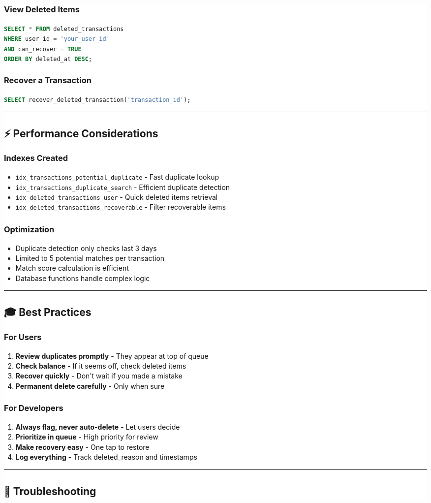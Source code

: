 ### View Deleted Items
```sql
SELECT * FROM deleted_transactions
WHERE user_id = 'your_user_id'
AND can_recover = TRUE
ORDER BY deleted_at DESC;
```

### Recover a Transaction
```sql
SELECT recover_deleted_transaction('transaction_id');
```

---

## ⚡ Performance Considerations

### Indexes Created
- `idx_transactions_potential_duplicate` - Fast duplicate lookup
- `idx_transactions_duplicate_search` - Efficient duplicate detection
- `idx_deleted_transactions_user` - Quick deleted items retrieval
- `idx_deleted_transactions_recoverable` - Filter recoverable items

### Optimization
- Duplicate detection only checks last 3 days
- Limited to 5 potential matches per transaction
- Match score calculation is efficient
- Database functions handle complex logic

---

## 🎓 Best Practices

### For Users
1. **Review duplicates promptly** - They appear at top of queue
2. **Check balance** - If it seems off, check deleted items
3. **Recover quickly** - Don't wait if you made a mistake
4. **Permanent delete carefully** - Only when sure

### For Developers
1. **Always flag, never auto-delete** - Let users decide
2. **Prioritize in queue** - High priority for review
3. **Make recovery easy** - One tap to restore
4. **Log everything** - Track deleted_reason and timestamps

---

## 🐛 Troubleshooting
